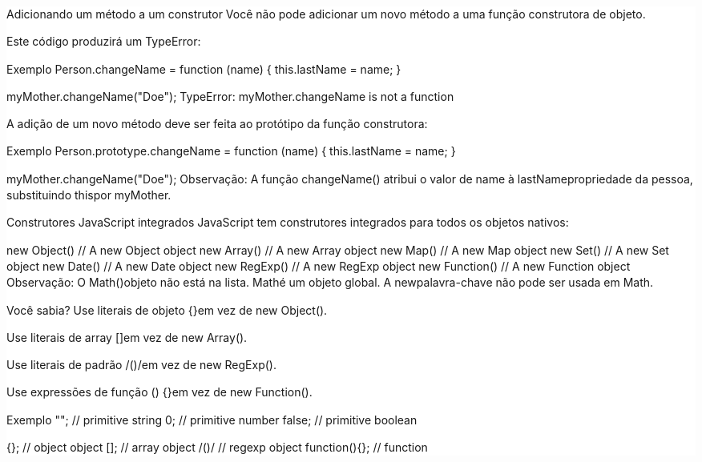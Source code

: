 Adicionando um método a um construtor
Você não pode adicionar um novo método a uma função construtora de objeto.

Este código produzirá um TypeError:

Exemplo
Person.changeName = function (name) {
  this.lastName = name;
}

myMother.changeName("Doe");
 TypeError: myMother.changeName is not a function

A adição de um novo método deve ser feita ao protótipo da função construtora:

Exemplo
Person.prototype.changeName = function (name) {
  this.lastName = name;
}

myMother.changeName("Doe");
Observação:
A função changeName() atribui o valor de name à lastNamepropriedade da pessoa, substituindo thispor myMother.

Construtores JavaScript integrados
JavaScript tem construtores integrados para todos os objetos nativos:

new Object()   // A new Object object
new Array()    // A new Array object
new Map()      // A new Map object
new Set()      // A new Set object
new Date()     // A new Date object
new RegExp()   // A new RegExp object
new Function() // A new Function object
Observação:
O Math()objeto não está na lista. Mathé um objeto global. A newpalavra-chave não pode ser usada em Math.

Você sabia?
Use literais de objeto {}em vez de new Object().

Use literais de array []em vez de new Array().

Use literais de padrão /()/em vez de new RegExp().

Use expressões de função () {}em vez de new Function().

Exemplo
"";           // primitive string
0;            // primitive number
false;        // primitive boolean

{};           // object object
[];           // array object
/()/          // regexp object
function(){}; // function
